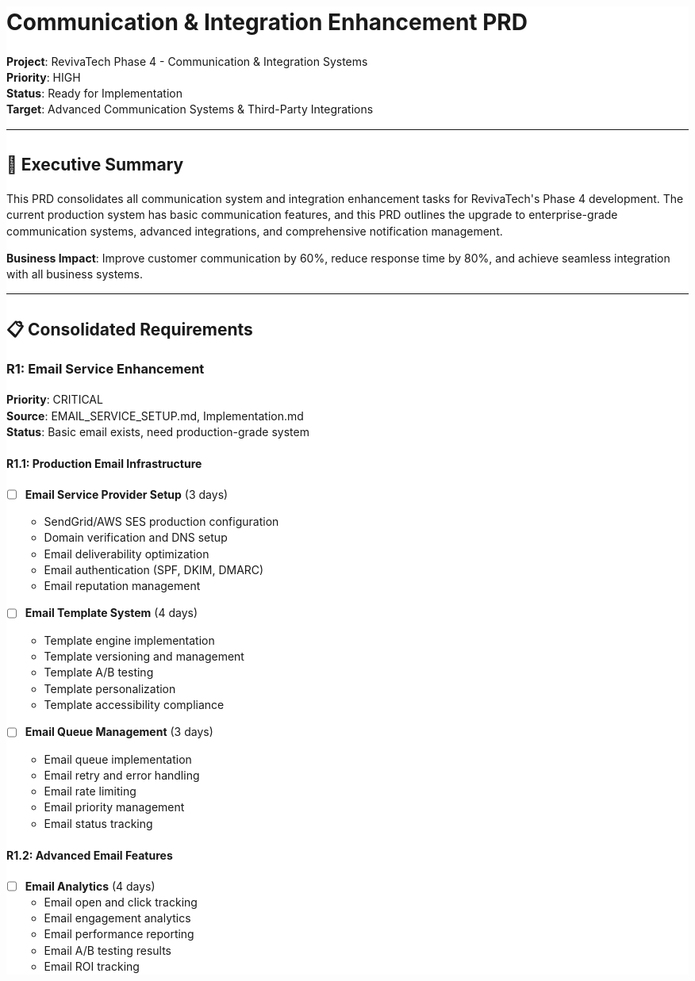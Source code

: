 # Communication & Integration Enhancement PRD
**Project**: RevivaTech Phase 4 - Communication & Integration Systems  
**Priority**: HIGH  
**Status**: Ready for Implementation  
**Target**: Advanced Communication Systems & Third-Party Integrations

---

## 🎯 **Executive Summary**

This PRD consolidates all communication system and integration enhancement tasks for RevivaTech's Phase 4 development. The current production system has basic communication features, and this PRD outlines the upgrade to enterprise-grade communication systems, advanced integrations, and comprehensive notification management.

**Business Impact**: Improve customer communication by 60%, reduce response time by 80%, and achieve seamless integration with all business systems.

---

## 📋 **Consolidated Requirements**

### **R1: Email Service Enhancement**
**Priority**: CRITICAL  
**Source**: EMAIL_SERVICE_SETUP.md, Implementation.md  
**Status**: Basic email exists, need production-grade system

#### **R1.1: Production Email Infrastructure**
- [ ] **Email Service Provider Setup** (3 days)
  - SendGrid/AWS SES production configuration
  - Domain verification and DNS setup
  - Email deliverability optimization
  - Email authentication (SPF, DKIM, DMARC)
  - Email reputation management

- [ ] **Email Template System** (4 days)
  - Template engine implementation
  - Template versioning and management
  - Template A/B testing
  - Template personalization
  - Template accessibility compliance

- [ ] **Email Queue Management** (3 days)
  - Email queue implementation
  - Email retry and error handling
  - Email rate limiting
  - Email priority management
  - Email status tracking

#### **R1.2: Advanced Email Features**
- [ ] **Email Analytics** (4 days)
  - Email open and click tracking
  - Email engagement analytics
  - Email performance reporting
  - Email A/B testing results
  - Email ROI tracking

